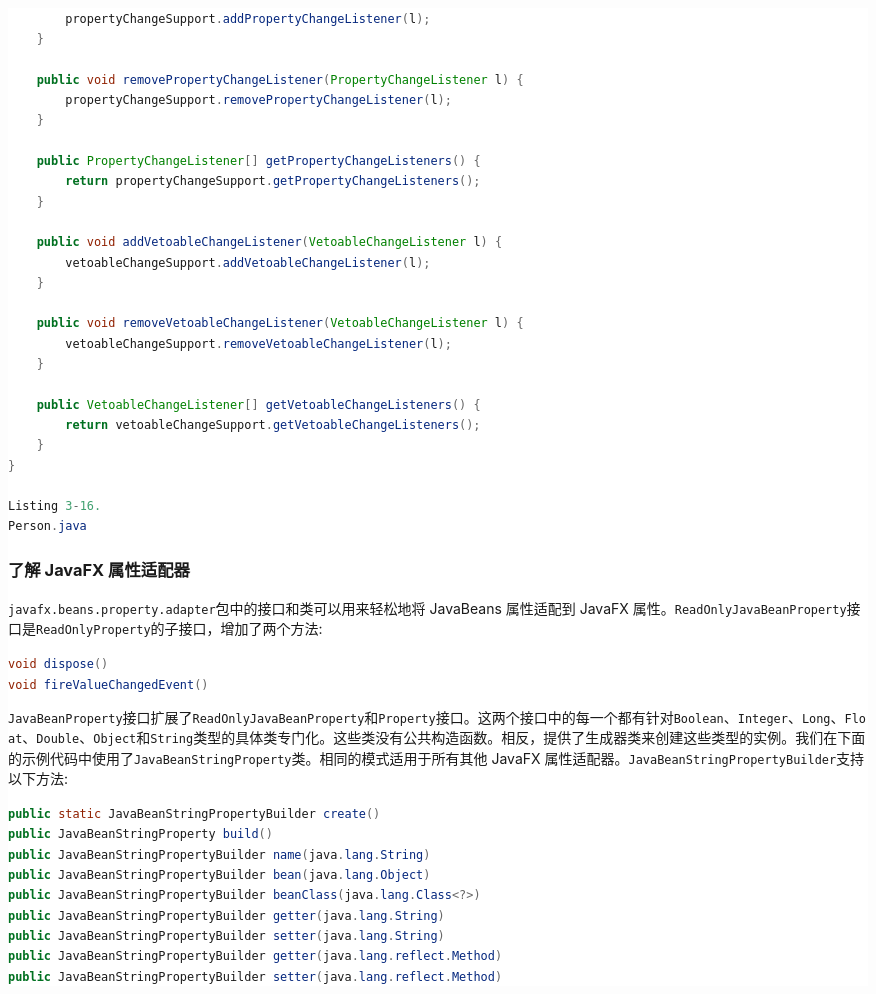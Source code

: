 ```java
        propertyChangeSupport.addPropertyChangeListener(l);
    }

    public void removePropertyChangeListener(PropertyChangeListener l) {
        propertyChangeSupport.removePropertyChangeListener(l);
    }

    public PropertyChangeListener[] getPropertyChangeListeners() {
        return propertyChangeSupport.getPropertyChangeListeners();
    }

    public void addVetoableChangeListener(VetoableChangeListener l) {
        vetoableChangeSupport.addVetoableChangeListener(l);
    }

    public void removeVetoableChangeListener(VetoableChangeListener l) {
        vetoableChangeSupport.removeVetoableChangeListener(l);
    }

    public VetoableChangeListener[] getVetoableChangeListeners() {
        return vetoableChangeSupport.getVetoableChangeListeners();
    }
}

Listing 3-16.
Person.java

```

### 了解 JavaFX 属性适配器

`javafx.beans.property.adapter`包中的接口和类可以用来轻松地将 JavaBeans 属性适配到 JavaFX 属性。`ReadOnlyJavaBeanProperty`接口是`ReadOnlyProperty`的子接口，增加了两个方法:

```java
void dispose()
void fireValueChangedEvent()

```

`JavaBeanProperty`接口扩展了`ReadOnlyJavaBeanProperty`和`Property`接口。这两个接口中的每一个都有针对`Boolean`、`Integer`、`Long`、`Float`、`Double`、`Object`和`String`类型的具体类专门化。这些类没有公共构造函数。相反，提供了生成器类来创建这些类型的实例。我们在下面的示例代码中使用了`JavaBeanStringProperty`类。相同的模式适用于所有其他 JavaFX 属性适配器。`JavaBeanStringPropertyBuilder`支持以下方法:

```java
public static JavaBeanStringPropertyBuilder create()
public JavaBeanStringProperty build()
public JavaBeanStringPropertyBuilder name(java.lang.String)
public JavaBeanStringPropertyBuilder bean(java.lang.Object)
public JavaBeanStringPropertyBuilder beanClass(java.lang.Class<?>)
public JavaBeanStringPropertyBuilder getter(java.lang.String)
public JavaBeanStringPropertyBuilder setter(java.lang.String)
public JavaBeanStringPropertyBuilder getter(java.lang.reflect.Method)
public JavaBeanStringPropertyBuilder setter(java.lang.reflect.Method)

```
